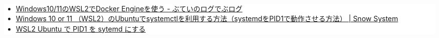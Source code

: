 
- [Windows10/11のWSL2でDocker Engineを使う - ぶていのログでぶログ](https://tech.buty4649.net/entry/2022/10/20/162036)
- [Windows 10 or 11 （WSL2）のUbuntuでsystemctlを利用する方法（systemdをPID1で動作させる方法） | Snow System](https://snowsystem.net/other/windows/wsl2-ubuntu-systemctl/)
- [WSL2 Ubuntu で PID1 を sytemd にする](https://zenn.dev/fehde/articles/103560f2a7065f)
